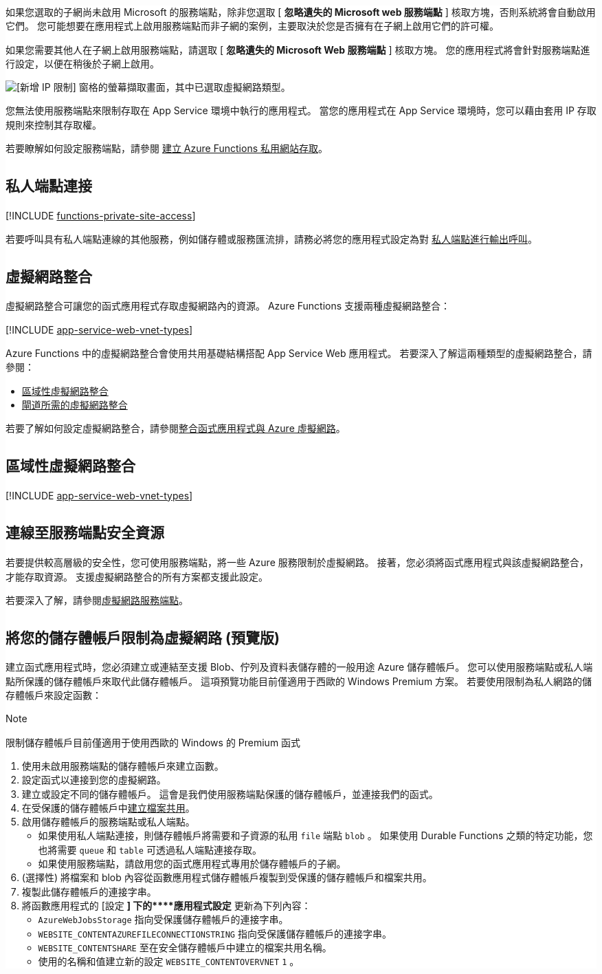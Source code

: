 如果您選取的子網尚未啟用 Microsoft 的服務端點，除非您選取 [ **忽略遺失的 Microsoft web 服務端點** ] 核取方塊，否則系統將會自動啟用它們。 您可能想要在應用程式上啟用服務端點而非子網的案例，主要取決於您是否擁有在子網上啟用它們的許可權。 

如果您需要其他人在子網上啟用服務端點，請選取 [ **忽略遺失的 Microsoft Web 服務端點** ] 核取方塊。 您的應用程式將會針對服務端點進行設定，以便在稍後於子網上啟用。 

![[新增 IP 限制] 窗格的螢幕擷取畫面，其中已選取虛擬網路類型。](../app-service/media/app-service-ip-restrictions/access-restrictions-vnet-add.png)

您無法使用服務端點來限制存取在 App Service 環境中執行的應用程式。 當您的應用程式在 App Service 環境時，您可以藉由套用 IP 存取規則來控制其存取權。 

若要瞭解如何設定服務端點，請參閱 [建立 Azure Functions 私用網站存取](functions-create-private-site-access.md)。

## <a name="private-endpoint-connections"></a>私人端點連接

[!INCLUDE [functions-private-site-access](../../includes/functions-private-site-access.md)]

若要呼叫具有私人端點連線的其他服務，例如儲存體或服務匯流排，請務必將您的應用程式設定為對 [私人端點進行輸出呼叫](#private-endpoints)。

## <a name="virtual-network-integration"></a>虛擬網路整合

虛擬網路整合可讓您的函式應用程式存取虛擬網路內的資源。
Azure Functions 支援兩種虛擬網路整合：

[!INCLUDE [app-service-web-vnet-types](../../includes/app-service-web-vnet-types.md)]

Azure Functions 中的虛擬網路整合會使用共用基礎結構搭配 App Service Web 應用程式。 若要深入了解這兩種類型的虛擬網路整合，請參閱：

* [區域性虛擬網路整合](../app-service/web-sites-integrate-with-vnet.md#regional-vnet-integration)
* [閘道所需的虛擬網路整合](../app-service/web-sites-integrate-with-vnet.md#gateway-required-vnet-integration)

若要了解如何設定虛擬網路整合，請參閱[整合函式應用程式與 Azure 虛擬網路](functions-create-vnet.md)。

## <a name="regional-virtual-network-integration"></a>區域性虛擬網路整合

[!INCLUDE [app-service-web-vnet-types](../../includes/app-service-web-vnet-regional.md)]

## <a name="connect-to-service-endpoint-secured-resources"></a>連線至服務端點安全資源

若要提供較高層級的安全性，您可使用服務端點，將一些 Azure 服務限制於虛擬網路。 接著，您必須將函式應用程式與該虛擬網路整合，才能存取資源。 支援虛擬網路整合的所有方案都支援此設定。

若要深入了解，請參閱[虛擬網路服務端點](../virtual-network/virtual-network-service-endpoints-overview.md)。

## <a name="restrict-your-storage-account-to-a-virtual-network-preview"></a>將您的儲存體帳戶限制為虛擬網路 (預覽版) 

建立函式應用程式時，您必須建立或連結至支援 Blob、佇列及資料表儲存體的一般用途 Azure 儲存體帳戶。  您可以使用服務端點或私人端點所保護的儲存體帳戶來取代此儲存體帳戶。  這項預覽功能目前僅適用于西歐的 Windows Premium 方案。  若要使用限制為私人網路的儲存體帳戶來設定函數：

> [!NOTE]
> 限制儲存體帳戶目前僅適用于使用西歐的 Windows 的 Premium 函式

1. 使用未啟用服務端點的儲存體帳戶來建立函數。
1. 設定函式以連接到您的虛擬網路。
1. 建立或設定不同的儲存體帳戶。  這會是我們使用服務端點保護的儲存體帳戶，並連接我們的函式。
1. 在受保護的儲存體帳戶中[建立檔案共用](../storage/files/storage-how-to-create-file-share.md#create-file-share)。
1. 啟用儲存體帳戶的服務端點或私人端點。  
    * 如果使用私人端點連接，則儲存體帳戶將需要和子資源的私用 `file` 端點 `blob` 。  如果使用 Durable Functions 之類的特定功能，您也將需要 `queue` 和 `table` 可透過私人端點連接存取。
    * 如果使用服務端點，請啟用您的函式應用程式專用於儲存體帳戶的子網。
1.  (選擇性) 將檔案和 blob 內容從函數應用程式儲存體帳戶複製到受保護的儲存體帳戶和檔案共用。
1. 複製此儲存體帳戶的連接字串。
1. 將函數應用程式的 [設定 **] 下的****應用程式設定** 更新為下列內容：
    - `AzureWebJobsStorage` 指向受保護儲存體帳戶的連接字串。
    - `WEBSITE_CONTENTAZUREFILECONNECTIONSTRING` 指向受保護儲存體帳戶的連接字串。
    - `WEBSITE_CONTENTSHARE` 至在安全儲存體帳戶中建立的檔案共用名稱。
    - 使用的名稱和值建立新的設定 `WEBSITE_CONTENTOVERVNET` `1` 。